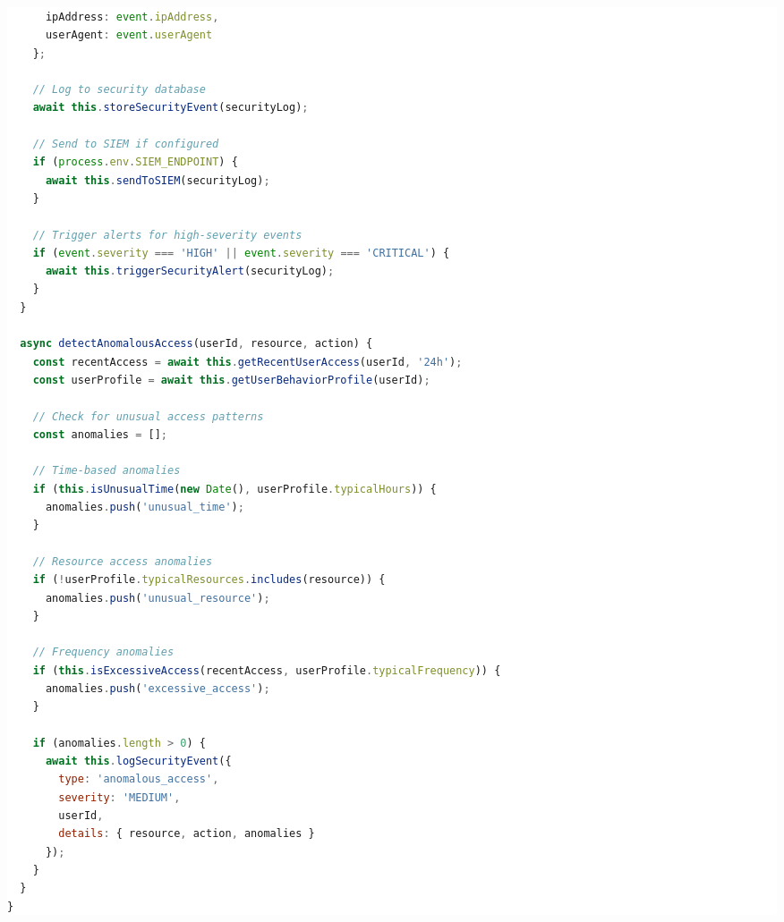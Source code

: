 ```javascript
      ipAddress: event.ipAddress,
      userAgent: event.userAgent
    };
    
    // Log to security database
    await this.storeSecurityEvent(securityLog);
    
    // Send to SIEM if configured
    if (process.env.SIEM_ENDPOINT) {
      await this.sendToSIEM(securityLog);
    }
    
    // Trigger alerts for high-severity events
    if (event.severity === 'HIGH' || event.severity === 'CRITICAL') {
      await this.triggerSecurityAlert(securityLog);
    }
  }
  
  async detectAnomalousAccess(userId, resource, action) {
    const recentAccess = await this.getRecentUserAccess(userId, '24h');
    const userProfile = await this.getUserBehaviorProfile(userId);
    
    // Check for unusual access patterns
    const anomalies = [];
    
    // Time-based anomalies
    if (this.isUnusualTime(new Date(), userProfile.typicalHours)) {
      anomalies.push('unusual_time');
    }
    
    // Resource access anomalies
    if (!userProfile.typicalResources.includes(resource)) {
      anomalies.push('unusual_resource');
    }
    
    // Frequency anomalies
    if (this.isExcessiveAccess(recentAccess, userProfile.typicalFrequency)) {
      anomalies.push('excessive_access');
    }
    
    if (anomalies.length > 0) {
      await this.logSecurityEvent({
        type: 'anomalous_access',
        severity: 'MEDIUM',
        userId,
        details: { resource, action, anomalies }
      });
    }
  }
}
```
